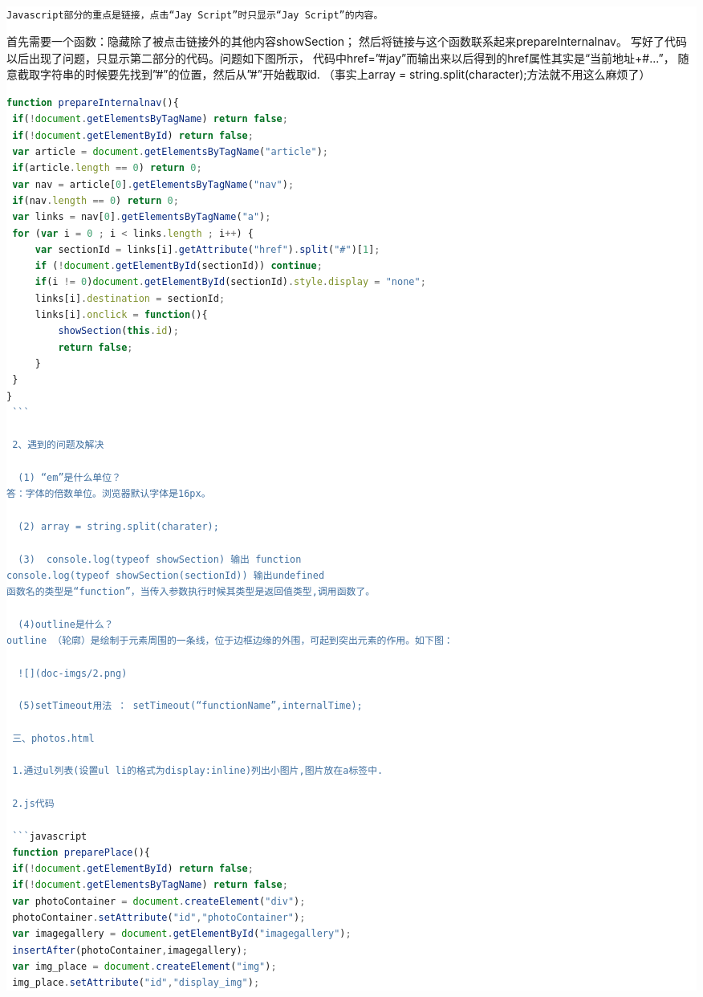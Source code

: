     Javascript部分的重点是链接，点击“Jay Script”时只显示“Jay Script”的内容。
   首先需要一个函数：隐藏除了被点击链接外的其他内容showSection；
然后将链接与这个函数联系起来prepareInternalnav。
写好了代码以后出现了问题，只显示第二部分的代码。问题如下图所示，
代码中href=”#jay”而输出来以后得到的href属性其实是“当前地址+#...”，
随意截取字符串的时候要先找到”#”的位置，然后从”#”开始截取id.
（事实上array = string.split(character);方法就不用这么麻烦了）

   ```javascript
  function prepareInternalnav(){
    if(!document.getElementsByTagName) return false;
    if(!document.getElementById) return false;
    var article = document.getElementsByTagName("article");
    if(article.length == 0) return 0;
    var nav = article[0].getElementsByTagName("nav");
    if(nav.length == 0) return 0;
    var links = nav[0].getElementsByTagName("a");
    for (var i = 0 ; i < links.length ; i++) {
        var sectionId = links[i].getAttribute("href").split("#")[1];
        if (!document.getElementById(sectionId)) continue;
        if(i != 0)document.getElementById(sectionId).style.display = "none";
        links[i].destination = sectionId;
        links[i].onclick = function(){
            showSection(this.id);
            return false;
        }
    }
   }
    ```
 
    2、遇到的问题及解决
    
     (1) “em”是什么单位？
答：字体的倍数单位。浏览器默认字体是16px。
 
     (2) array = string.split(charater);
    
     (3)  console.log(typeof showSection) 输出 function
  console.log(typeof showSection(sectionId)) 输出undefined
  函数名的类型是“function”，当传入参数执行时候其类型是返回值类型,调用函数了。

     (4)outline是什么？
  outline （轮廓）是绘制于元素周围的一条线，位于边框边缘的外围，可起到突出元素的作用。如下图：

     ![](doc-imgs/2.png)
     
     (5)setTimeout用法 ： setTimeout(“functionName”,internalTime);
     
    三、photos.html

    1.通过ul列表(设置ul li的格式为display:inline)列出小图片,图片放在a标签中.

    2.js代码
    
    ```javascript
    function preparePlace(){
    if(!document.getElementById) return false;
    if(!document.getElementsByTagName) return false;
    var photoContainer = document.createElement("div");
    photoContainer.setAttribute("id","photoContainer");
    var imagegallery = document.getElementById("imagegallery");
    insertAfter(photoContainer,imagegallery);
    var img_place = document.createElement("img");
    img_place.setAttribute("id","display_img");
   ```